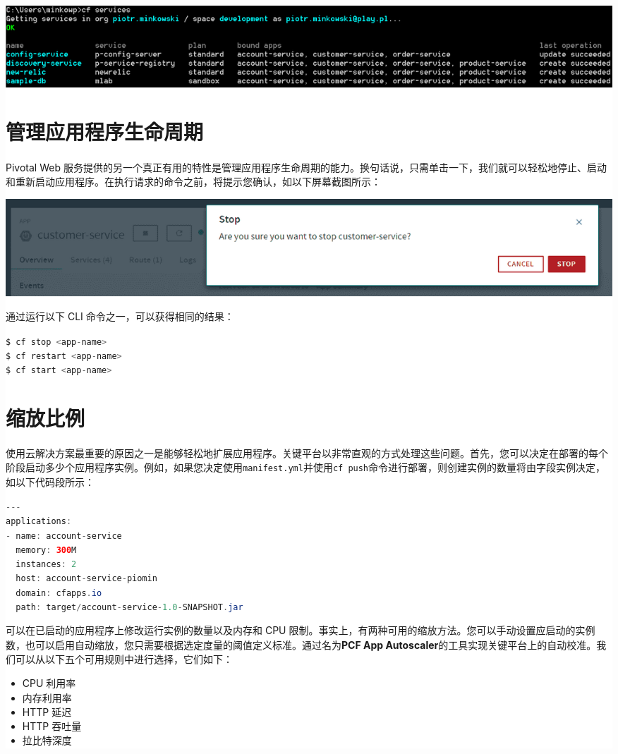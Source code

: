 ![](img/49fb545e-aaf7-4097-ac10-3b696d072ac7.png)

# 管理应用程序生命周期

Pivotal Web 服务提供的另一个真正有用的特性是管理应用程序生命周期的能力。换句话说，只需单击一下，我们就可以轻松地停止、启动和重新启动应用程序。在执行请求的命令之前，将提示您确认，如以下屏幕截图所示：

![](img/39623686-56f6-4fc7-896d-fdea0b62651c.png)

通过运行以下 CLI 命令之一，可以获得相同的结果：

```java
$ cf stop <app-name>
$ cf restart <app-name>
$ cf start <app-name>
```

# 缩放比例

使用云解决方案最重要的原因之一是能够轻松地扩展应用程序。关键平台以非常直观的方式处理这些问题。首先，您可以决定在部署的每个阶段启动多少个应用程序实例。例如，如果您决定使用`manifest.yml`并使用`cf push`命令进行部署，则创建实例的数量将由字段实例决定，如以下代码段所示：

```java
---
applications:
- name: account-service
  memory: 300M
  instances: 2
  host: account-service-piomin
  domain: cfapps.io
  path: target/account-service-1.0-SNAPSHOT.jar
```

可以在已启动的应用程序上修改运行实例的数量以及内存和 CPU 限制。事实上，有两种可用的缩放方法。您可以手动设置应启动的实例数，也可以启用自动缩放，您只需要根据选定度量的阈值定义标准。通过名为**PCF App Autoscaler**的工具实现关键平台上的自动校准。我们可以从以下五个可用规则中进行选择，它们如下：

*   CPU 利用率
*   内存利用率
*   HTTP 延迟
*   HTTP 吞吐量
*   拉比特深度
